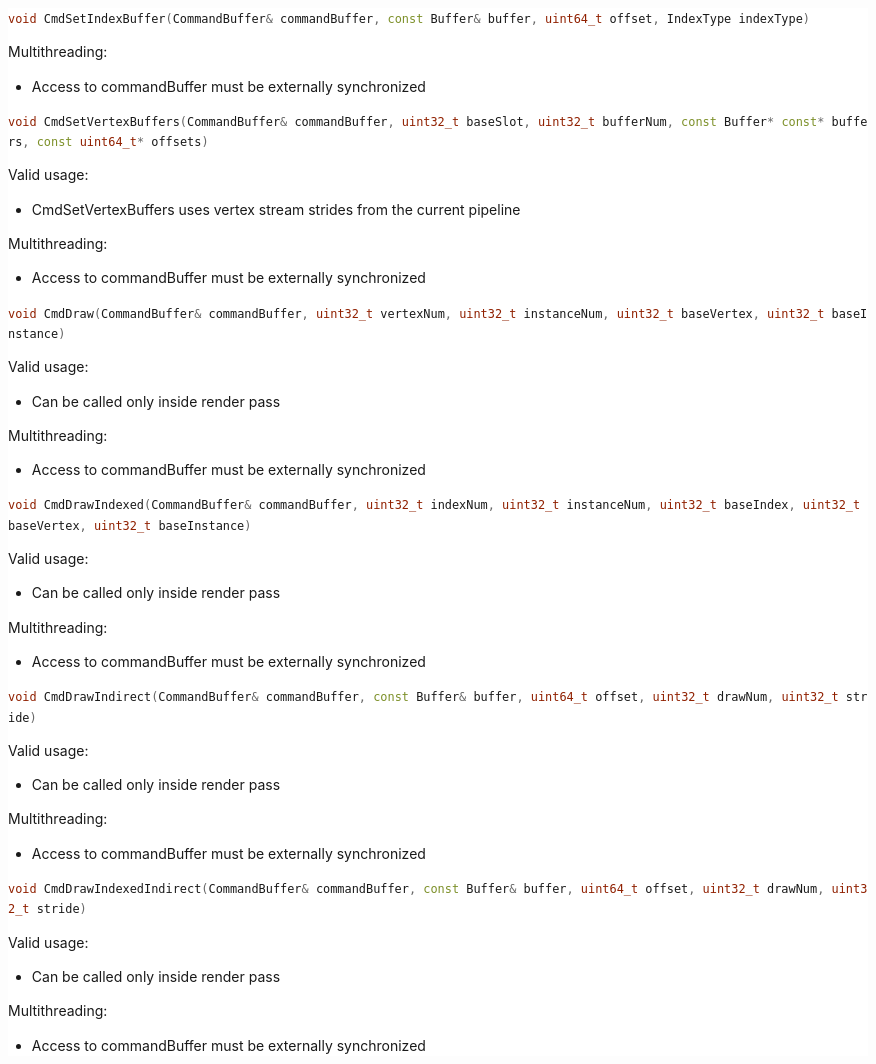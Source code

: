 ```cpp
void CmdSetIndexBuffer(CommandBuffer& commandBuffer, const Buffer& buffer, uint64_t offset, IndexType indexType)
```

Multithreading:
* Access to commandBuffer must be externally synchronized

```cpp
void CmdSetVertexBuffers(CommandBuffer& commandBuffer, uint32_t baseSlot, uint32_t bufferNum, const Buffer* const* buffers, const uint64_t* offsets)
```

Valid usage:
* CmdSetVertexBuffers uses vertex stream strides from the current pipeline

Multithreading:
* Access to commandBuffer must be externally synchronized

```cpp
void CmdDraw(CommandBuffer& commandBuffer, uint32_t vertexNum, uint32_t instanceNum, uint32_t baseVertex, uint32_t baseInstance)
```

Valid usage:
* Can be called only inside render pass

Multithreading:
* Access to commandBuffer must be externally synchronized

```cpp
void CmdDrawIndexed(CommandBuffer& commandBuffer, uint32_t indexNum, uint32_t instanceNum, uint32_t baseIndex, uint32_t baseVertex, uint32_t baseInstance)
```

Valid usage:
* Can be called only inside render pass

Multithreading:
* Access to commandBuffer must be externally synchronized

```cpp
void CmdDrawIndirect(CommandBuffer& commandBuffer, const Buffer& buffer, uint64_t offset, uint32_t drawNum, uint32_t stride)
```

Valid usage:
* Can be called only inside render pass

Multithreading:
* Access to commandBuffer must be externally synchronized

```cpp
void CmdDrawIndexedIndirect(CommandBuffer& commandBuffer, const Buffer& buffer, uint64_t offset, uint32_t drawNum, uint32_t stride)
```

Valid usage:
* Can be called only inside render pass

Multithreading:
* Access to commandBuffer must be externally synchronized
